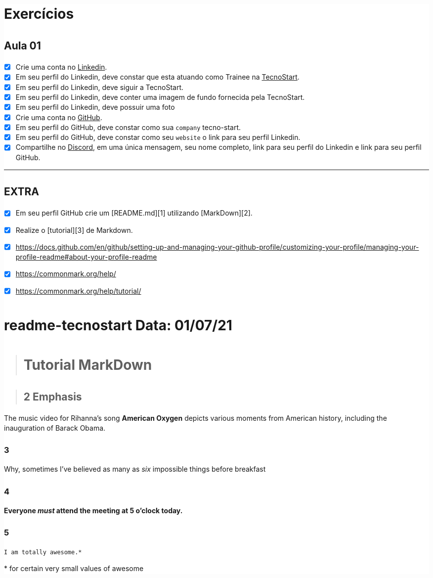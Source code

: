 # Exercícios

## Aula 01

- [x] Crie uma conta no [Linkedin](https://br.linkedin.com/).
- [x] Em seu perfil do Linkedin, deve constar que esta atuando como Trainee na [TecnoStart](https://www.linkedin.com/company/escolatecnostart/about/).
- [x] Em seu perfil do Linkedin, deve siguir a TecnoStart.
- [x] Em seu perfil do Linkedin, deve conter uma imagem de fundo fornecida pela TecnoStart.
- [x] Em seu perfil do Linkedin, deve possuir uma foto
- [x] Crie uma conta no [GitHub](https://github.com/).
- [x] Em seu perfil do GitHub, deve constar como sua `company` tecno-start.
- [x] Em seu perfil do GitHub, deve constar como seu `website` o link para seu perfil Linkedin.
- [x] Compartilhe no [Discord](https://discord.gg/PDuPXAeC), em uma única mensagem, seu nome completo, link para seu perfil do Linkedin e link para seu
   perfil GitHub.

---

## EXTRA

- [x] Em seu perfil GitHub crie um [README.md][1] utilizando [MarkDown][2].
- [x] Realize o [tutorial][3] de Markdown.

- [x] https://docs.github.com/en/github/setting-up-and-managing-your-github-profile/customizing-your-profile/managing-your-profile-readme#about-your-profile-readme

- [x] https://commonmark.org/help/

- [x] https://commonmark.org/help/tutorial/

# readme-tecnostart **Data: 01/07/21**

> # Tutorial MarkDown 

> ## 2 Emphasis

   The music video for Rihanna’s song **American Oxygen** depicts various moments from American history, including the inauguration of Barack Obama.

### 3 

  Why, sometimes I’ve believed as many as _six_ impossible things before breakfast

### 4 

  **Everyone _must_ attend the meeting at 5 o’clock today.**

### 5 

    I am totally awesome.*
   \* for certain very small values of awesome
   

  [testando]: https://commonmark.org/help/images/favicon.png "Creative Commons licensed"